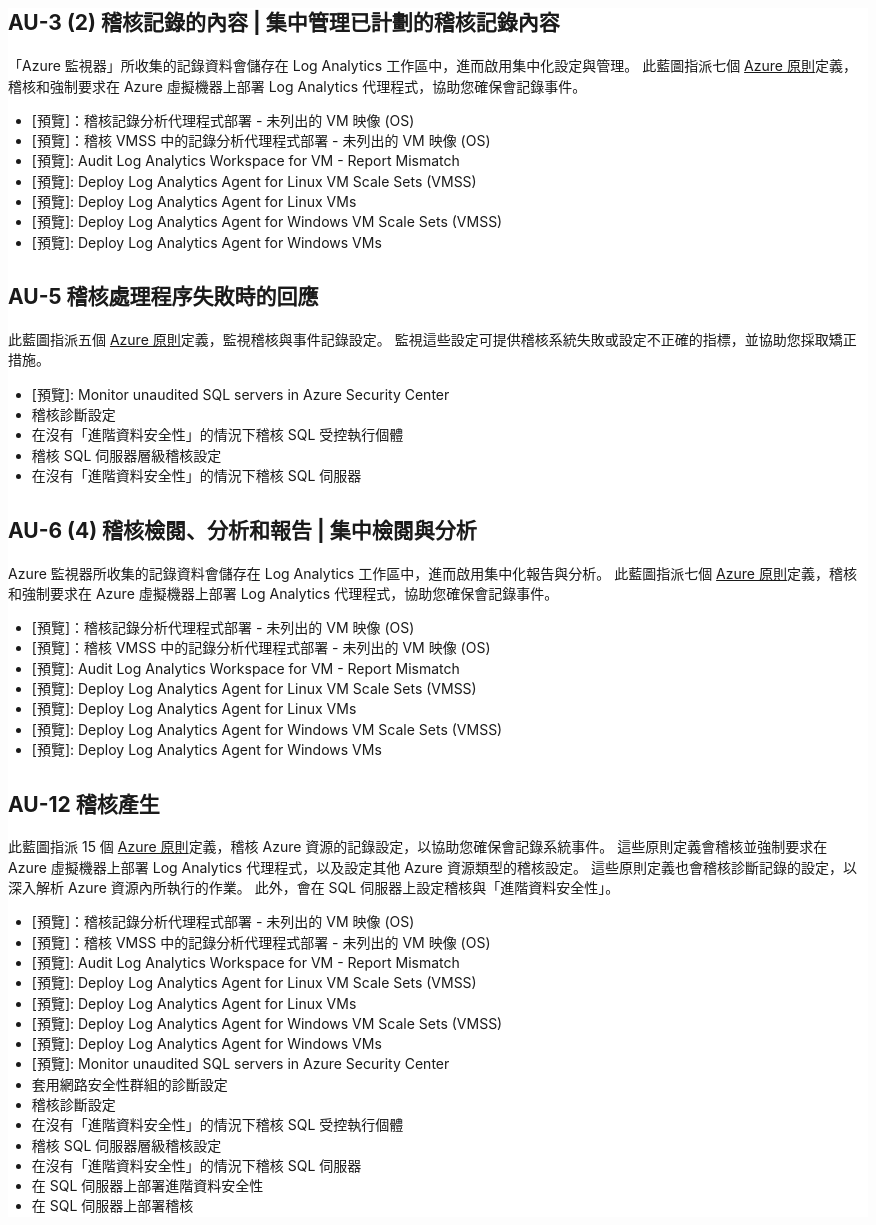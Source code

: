 ## <a name="au-3-2-content-of-audit-records--centralized-management-of-planned-audit-record-content"></a>AU-3 (2) 稽核記錄的內容 | 集中管理已計劃的稽核記錄內容

「Azure 監視器」所收集的記錄資料會儲存在 Log Analytics 工作區中，進而啟用集中化設定與管理。 此藍圖指派七個 [Azure 原則](../../../policy/overview.md)定義，稽核和強制要求在 Azure 虛擬機器上部署 Log Analytics 代理程式，協助您確保會記錄事件。

- [預覽]：稽核記錄分析代理程式部署 - 未列出的 VM 映像 (OS)
- [預覽]：稽核 VMSS 中的記錄分析代理程式部署 - 未列出的 VM 映像 (OS)
- [預覽]: Audit Log Analytics Workspace for VM - Report Mismatch
- [預覽]: Deploy Log Analytics Agent for Linux VM Scale Sets (VMSS)
- [預覽]: Deploy Log Analytics Agent for Linux VMs
- [預覽]: Deploy Log Analytics Agent for Windows VM Scale Sets (VMSS)
- [預覽]: Deploy Log Analytics Agent for Windows VMs

## <a name="au-5-response-to-audit-processing-failures"></a>AU-5 稽核處理程序失敗時的回應

此藍圖指派五個 [Azure 原則](../../../policy/overview.md)定義，監視稽核與事件記錄設定。 監視這些設定可提供稽核系統失敗或設定不正確的指標，並協助您採取矯正措施。

- [預覽]: Monitor unaudited SQL servers in Azure Security Center
- 稽核診斷設定
- 在沒有「進階資料安全性」的情況下稽核 SQL 受控執行個體
- 稽核 SQL 伺服器層級稽核設定
- 在沒有「進階資料安全性」的情況下稽核 SQL 伺服器

## <a name="au-6-4-audit-review-analysis-and-reporting--central-review-and-analysis"></a>AU-6 (4) 稽核檢閱、分析和報告 | 集中檢閱與分析

Azure 監視器所收集的記錄資料會儲存在 Log Analytics 工作區中，進而啟用集中化報告與分析。 此藍圖指派七個 [Azure 原則](../../../policy/overview.md)定義，稽核和強制要求在 Azure 虛擬機器上部署 Log Analytics 代理程式，協助您確保會記錄事件。

- [預覽]：稽核記錄分析代理程式部署 - 未列出的 VM 映像 (OS)
- [預覽]：稽核 VMSS 中的記錄分析代理程式部署 - 未列出的 VM 映像 (OS)
- [預覽]: Audit Log Analytics Workspace for VM - Report Mismatch
- [預覽]: Deploy Log Analytics Agent for Linux VM Scale Sets (VMSS)
- [預覽]: Deploy Log Analytics Agent for Linux VMs
- [預覽]: Deploy Log Analytics Agent for Windows VM Scale Sets (VMSS)
- [預覽]: Deploy Log Analytics Agent for Windows VMs

## <a name="au-12-audit-generation"></a>AU-12 稽核產生

此藍圖指派 15 個 [Azure 原則](../../../policy/overview.md)定義，稽核 Azure 資源的記錄設定，以協助您確保會記錄系統事件。 這些原則定義會稽核並強制要求在 Azure 虛擬機器上部署 Log Analytics 代理程式，以及設定其他 Azure 資源類型的稽核設定。 這些原則定義也會稽核診斷記錄的設定，以深入解析 Azure 資源內所執行的作業。 此外，會在 SQL 伺服器上設定稽核與「進階資料安全性」。

- [預覽]：稽核記錄分析代理程式部署 - 未列出的 VM 映像 (OS)
- [預覽]：稽核 VMSS 中的記錄分析代理程式部署 - 未列出的 VM 映像 (OS)
- [預覽]: Audit Log Analytics Workspace for VM - Report Mismatch
- [預覽]: Deploy Log Analytics Agent for Linux VM Scale Sets (VMSS)
- [預覽]: Deploy Log Analytics Agent for Linux VMs
- [預覽]: Deploy Log Analytics Agent for Windows VM Scale Sets (VMSS)
- [預覽]: Deploy Log Analytics Agent for Windows VMs
- [預覽]: Monitor unaudited SQL servers in Azure Security Center
- 套用網路安全性群組的診斷設定
- 稽核診斷設定
- 在沒有「進階資料安全性」的情況下稽核 SQL 受控執行個體
- 稽核 SQL 伺服器層級稽核設定
- 在沒有「進階資料安全性」的情況下稽核 SQL 伺服器
- 在 SQL 伺服器上部署進階資料安全性
- 在 SQL 伺服器上部署稽核
